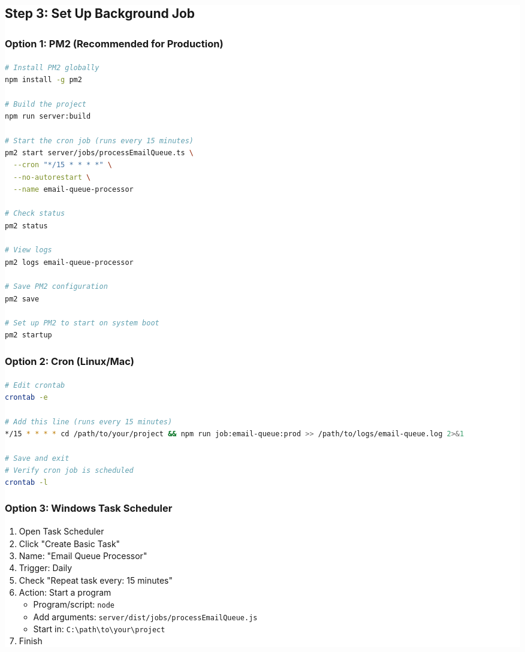 ## Step 3: Set Up Background Job

### Option 1: PM2 (Recommended for Production)

```bash
# Install PM2 globally
npm install -g pm2

# Build the project
npm run server:build

# Start the cron job (runs every 15 minutes)
pm2 start server/jobs/processEmailQueue.ts \
  --cron "*/15 * * * *" \
  --no-autorestart \
  --name email-queue-processor

# Check status
pm2 status

# View logs
pm2 logs email-queue-processor

# Save PM2 configuration
pm2 save

# Set up PM2 to start on system boot
pm2 startup
```

### Option 2: Cron (Linux/Mac)

```bash
# Edit crontab
crontab -e

# Add this line (runs every 15 minutes)
*/15 * * * * cd /path/to/your/project && npm run job:email-queue:prod >> /path/to/logs/email-queue.log 2>&1

# Save and exit
# Verify cron job is scheduled
crontab -l
```

### Option 3: Windows Task Scheduler

1. Open Task Scheduler
2. Click "Create Basic Task"
3. Name: "Email Queue Processor"
4. Trigger: Daily
5. Check "Repeat task every: 15 minutes"
6. Action: Start a program
   - Program/script: `node`
   - Add arguments: `server/dist/jobs/processEmailQueue.js`
   - Start in: `C:\path\to\your\project`
7. Finish
